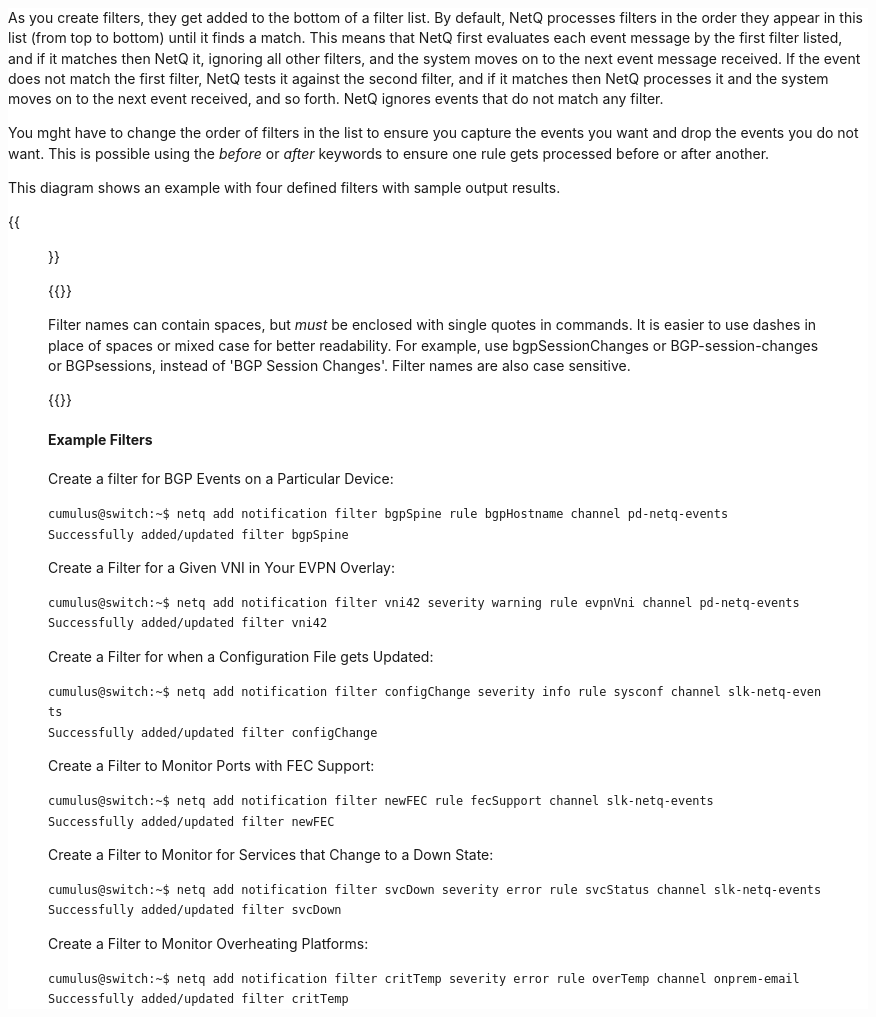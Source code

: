 As you create filters, they get added to the bottom of a filter list. By default, NetQ processes filters in the order they appear in this list (from top to bottom) until it finds a match. This means that NetQ first evaluates each event message by the first filter listed, and if it matches then NetQ it, ignoring all other filters, and the system moves on to the next event message received. If the event does not match the first filter, NetQ tests it against the second filter, and if it matches then NetQ processes it and the system moves on to the next event received, and so forth. NetQ ignores events that do not match any filter.

You mght have to change the order of filters in the list to ensure you capture the events you want and drop the events you do not want. This is possible using the *before* or *after* keywords to ensure one rule gets processed before or after another.

This diagram shows an example with four defined filters with sample output results.

{{<figure src="/images/netq/NQ-3x-Filter-Process-Flow.png" width="300">}}

{{<notice note>}}

Filter names can contain spaces, but <em>must</em> be enclosed with single quotes in commands. It is easier to use dashes in place of spaces or mixed case for better readability. For example, use bgpSessionChanges or BGP-session-changes or BGPsessions, instead of 'BGP Session Changes'. Filter names are also case sensitive.

{{</notice>}}

#### Example Filters

Create a filter for BGP Events on a Particular Device:

    cumulus@switch:~$ netq add notification filter bgpSpine rule bgpHostname channel pd-netq-events
    Successfully added/updated filter bgpSpine

Create a Filter for a Given VNI in Your EVPN Overlay:

    cumulus@switch:~$ netq add notification filter vni42 severity warning rule evpnVni channel pd-netq-events
    Successfully added/updated filter vni42

Create a Filter for when a Configuration File gets Updated:

    cumulus@switch:~$ netq add notification filter configChange severity info rule sysconf channel slk-netq-events
    Successfully added/updated filter configChange

Create a Filter to Monitor Ports with FEC Support:

    cumulus@switch:~$ netq add notification filter newFEC rule fecSupport channel slk-netq-events
    Successfully added/updated filter newFEC

Create a Filter to Monitor for Services that Change to a Down State:

    cumulus@switch:~$ netq add notification filter svcDown severity error rule svcStatus channel slk-netq-events
    Successfully added/updated filter svcDown

Create a Filter to Monitor Overheating Platforms:

    cumulus@switch:~$ netq add notification filter critTemp severity error rule overTemp channel onprem-email
    Successfully added/updated filter critTemp
